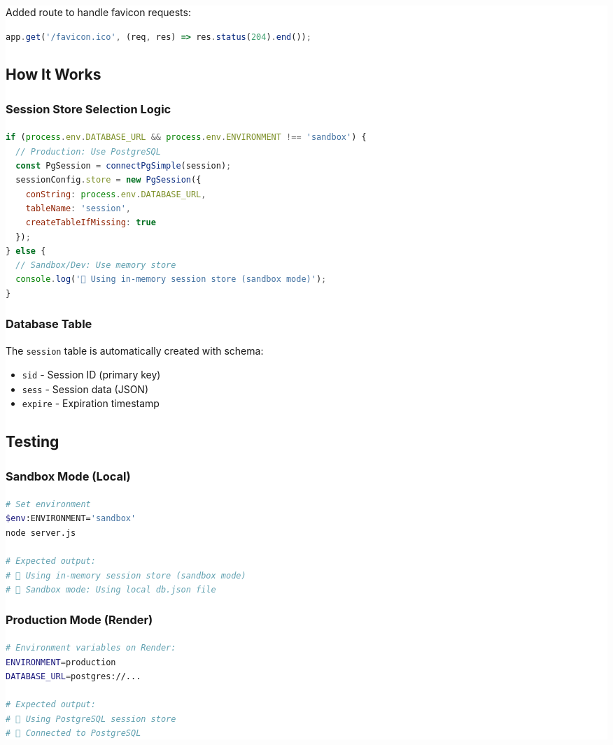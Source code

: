 Added route to handle favicon requests:
```javascript
app.get('/favicon.ico', (req, res) => res.status(204).end());
```

## How It Works

### Session Store Selection Logic

```javascript
if (process.env.DATABASE_URL && process.env.ENVIRONMENT !== 'sandbox') {
  // Production: Use PostgreSQL
  const PgSession = connectPgSimple(session);
  sessionConfig.store = new PgSession({
    conString: process.env.DATABASE_URL,
    tableName: 'session',
    createTableIfMissing: true
  });
} else {
  // Sandbox/Dev: Use memory store
  console.log('🔐 Using in-memory session store (sandbox mode)');
}
```

### Database Table

The `session` table is automatically created with schema:
- `sid` - Session ID (primary key)
- `sess` - Session data (JSON)
- `expire` - Expiration timestamp

## Testing

### Sandbox Mode (Local)
```bash
# Set environment
$env:ENVIRONMENT='sandbox'
node server.js

# Expected output:
# 🔐 Using in-memory session store (sandbox mode)
# 🧪 Sandbox mode: Using local db.json file
```

### Production Mode (Render)
```bash
# Environment variables on Render:
ENVIRONMENT=production
DATABASE_URL=postgres://...

# Expected output:
# 🔐 Using PostgreSQL session store
# 🐘 Connected to PostgreSQL
```
